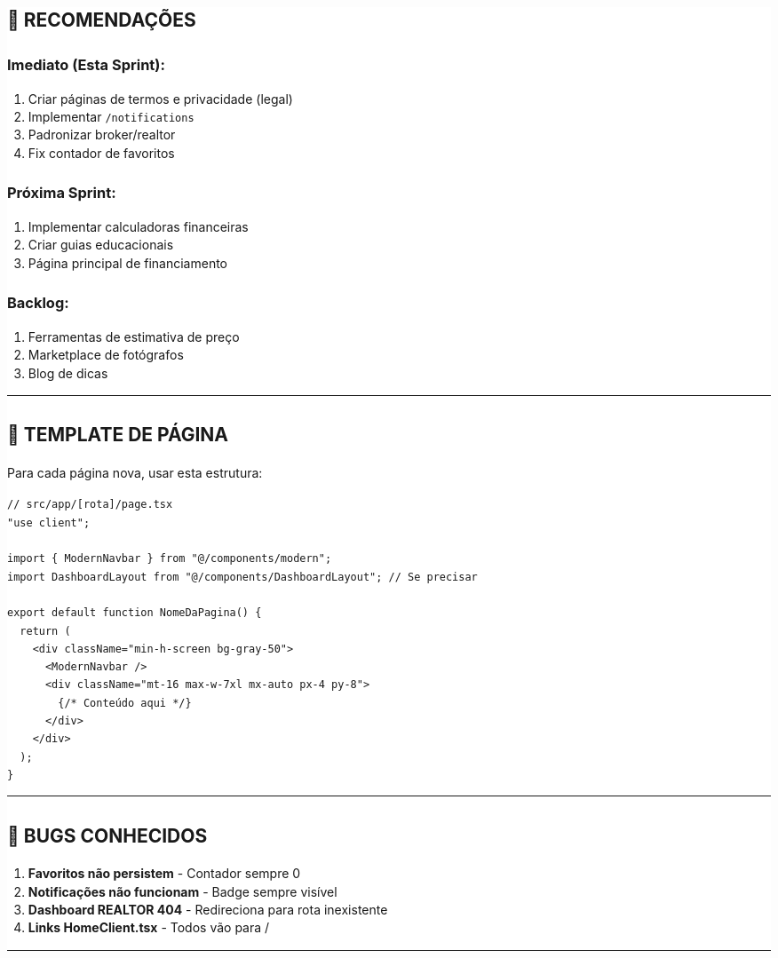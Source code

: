 
## 🎯 RECOMENDAÇÕES

### **Imediato (Esta Sprint):**
1. Criar páginas de termos e privacidade (legal)
2. Implementar `/notifications`
3. Padronizar broker/realtor
4. Fix contador de favoritos

### **Próxima Sprint:**
1. Implementar calculadoras financeiras
2. Criar guias educacionais
3. Página principal de financiamento

### **Backlog:**
1. Ferramentas de estimativa de preço
2. Marketplace de fotógrafos
3. Blog de dicas

---

## 📝 TEMPLATE DE PÁGINA

Para cada página nova, usar esta estrutura:

```tsx
// src/app/[rota]/page.tsx
"use client";

import { ModernNavbar } from "@/components/modern";
import DashboardLayout from "@/components/DashboardLayout"; // Se precisar

export default function NomeDaPagina() {
  return (
    <div className="min-h-screen bg-gray-50">
      <ModernNavbar />
      <div className="mt-16 max-w-7xl mx-auto px-4 py-8">
        {/* Conteúdo aqui */}
      </div>
    </div>
  );
}
```

---

## 🐛 BUGS CONHECIDOS

1. **Favoritos não persistem** - Contador sempre 0
2. **Notificações não funcionam** - Badge sempre visível
3. **Dashboard REALTOR 404** - Redireciona para rota inexistente
4. **Links HomeClient.tsx** - Todos vão para /

---
